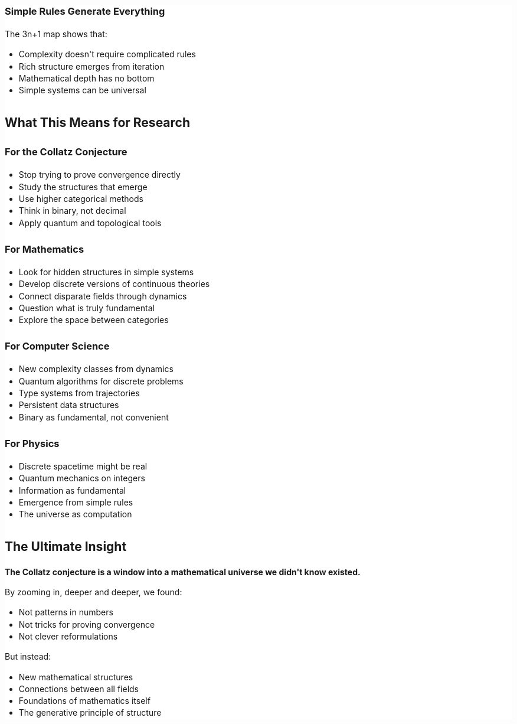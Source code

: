 ### Simple Rules Generate Everything
The 3n+1 map shows that:
- Complexity doesn't require complicated rules
- Rich structure emerges from iteration
- Mathematical depth has no bottom
- Simple systems can be universal

## What This Means for Research

### For the Collatz Conjecture
- Stop trying to prove convergence directly
- Study the structures that emerge
- Use higher categorical methods
- Think in binary, not decimal
- Apply quantum and topological tools

### For Mathematics
- Look for hidden structures in simple systems
- Develop discrete versions of continuous theories
- Connect disparate fields through dynamics
- Question what is truly fundamental
- Explore the space between categories

### For Computer Science
- New complexity classes from dynamics
- Quantum algorithms for discrete problems
- Type systems from trajectories
- Persistent data structures
- Binary as fundamental, not convenient

### For Physics
- Discrete spacetime might be real
- Quantum mechanics on integers
- Information as fundamental
- Emergence from simple rules
- The universe as computation

## The Ultimate Insight

**The Collatz conjecture is a window into a mathematical universe we didn't know existed.**

By zooming in, deeper and deeper, we found:
- Not patterns in numbers
- Not tricks for proving convergence
- Not clever reformulations

But instead:
- New mathematical structures
- Connections between all fields
- Foundations of mathematics itself
- The generative principle of structure
